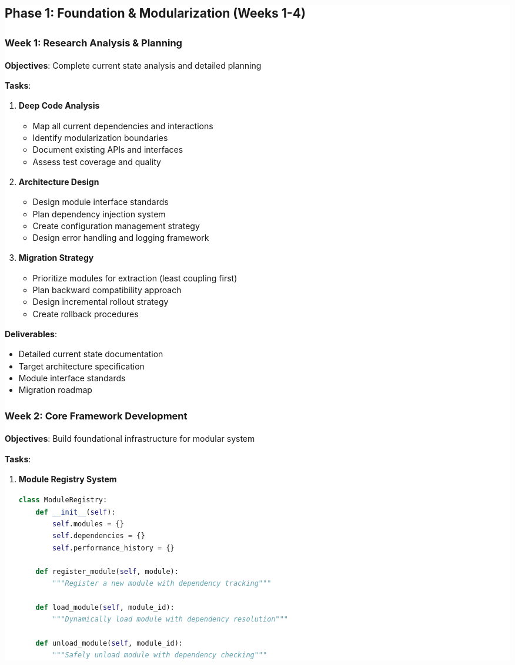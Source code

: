 ```
```

## Phase 1: Foundation & Modularization (Weeks 1-4)

### Week 1: Research Analysis & Planning
**Objectives**: Complete current state analysis and detailed planning

**Tasks**:
1. **Deep Code Analysis**
   - Map all current dependencies and interactions
   - Identify modularization boundaries
   - Document existing APIs and interfaces
   - Assess test coverage and quality

2. **Architecture Design**
   - Design module interface standards
   - Plan dependency injection system
   - Create configuration management strategy
   - Design error handling and logging framework

3. **Migration Strategy**
   - Prioritize modules for extraction (least coupling first)
   - Plan backward compatibility approach
   - Design incremental rollout strategy
   - Create rollback procedures

**Deliverables**:
- Detailed current state documentation
- Target architecture specification
- Module interface standards
- Migration roadmap

### Week 2: Core Framework Development
**Objectives**: Build foundational infrastructure for modular system

**Tasks**:
1. **Module Registry System**
   ```python
   class ModuleRegistry:
       def __init__(self):
           self.modules = {}
           self.dependencies = {}
           self.performance_history = {}
       
       def register_module(self, module):
           """Register a new module with dependency tracking"""
       
       def load_module(self, module_id):
           """Dynamically load module with dependency resolution"""
       
       def unload_module(self, module_id):
           """Safely unload module with dependency checking"""
   ```
